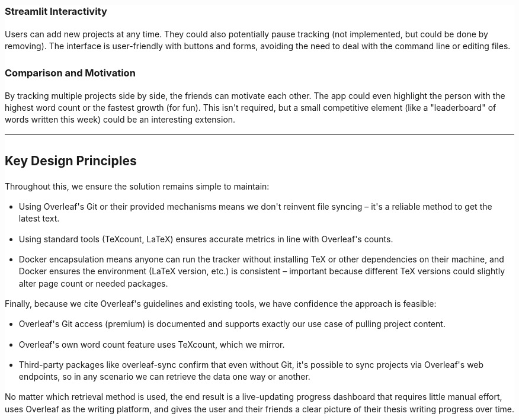 ### Streamlit Interactivity

Users can add new projects at any time. They could also potentially pause tracking (not implemented, but could be done by removing). The interface is user-friendly with buttons and forms, avoiding the need to deal with the command line or editing files.

### Comparison and Motivation

By tracking multiple projects side by side, the friends can motivate each other. The app could even highlight the person with the highest word count or the fastest growth (for fun). This isn't required, but a small competitive element (like a "leaderboard" of words written this week) could be an interesting extension.

---

## Key Design Principles

Throughout this, we ensure the solution remains simple to maintain:

- Using Overleaf's Git or their provided mechanisms means we don't reinvent file syncing – it's a reliable method to get the latest text.

- Using standard tools (TeXcount, LaTeX) ensures accurate metrics in line with Overleaf's counts.

- Docker encapsulation means anyone can run the tracker without installing TeX or other dependencies on their machine, and Docker ensures the environment (LaTeX version, etc.) is consistent – important because different TeX versions could slightly alter page count or needed packages.

Finally, because we cite Overleaf's guidelines and existing tools, we have confidence the approach is feasible:

- Overleaf's Git access (premium) is documented and supports exactly our use case of pulling project content.

- Overleaf's own word count feature uses TeXcount, which we mirror.

- Third-party packages like overleaf-sync confirm that even without Git, it's possible to sync projects via Overleaf's web endpoints, so in any scenario we can retrieve the data one way or another.

No matter which retrieval method is used, the end result is a live-updating progress dashboard that requires little manual effort, uses Overleaf as the writing platform, and gives the user and their friends a clear picture of their thesis writing progress over time.